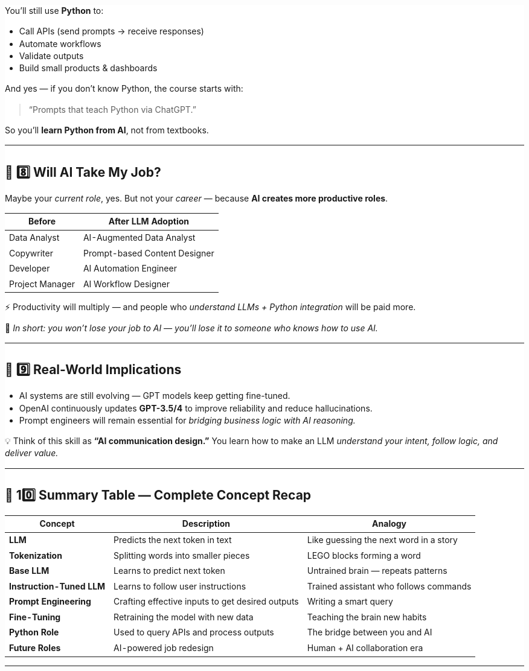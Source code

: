 You’ll still use **Python** to:

* Call APIs (send prompts → receive responses)
* Automate workflows
* Validate outputs
* Build small products & dashboards

And yes — if you don’t know Python, the course starts with:

> “Prompts that teach Python via ChatGPT.”

So you’ll **learn Python from AI**, not from textbooks.

---

## 🧱 **8️⃣ Will AI Take My Job?**

Maybe your *current role*, yes.
But not your *career* — because **AI creates more productive roles**.

| Before          | After LLM Adoption            |
| --------------- | ----------------------------- |
| Data Analyst    | AI-Augmented Data Analyst     |
| Copywriter      | Prompt-based Content Designer |
| Developer       | AI Automation Engineer        |
| Project Manager | AI Workflow Designer          |

⚡ Productivity will multiply —
and people who *understand LLMs + Python integration* will be paid more.

💬 *In short: you won’t lose your job to AI — you’ll lose it to someone who knows how to use AI.*

---

## 🚀 **9️⃣ Real-World Implications**

* AI systems are still evolving — GPT models keep getting fine-tuned.
* OpenAI continuously updates **GPT-3.5/4** to improve reliability and reduce hallucinations.
* Prompt engineers will remain essential for *bridging business logic with AI reasoning.*

💡 Think of this skill as **“AI communication design.”**
You learn how to make an LLM *understand your intent, follow logic, and deliver value.*

---

## 🧩 **10️⃣ Summary Table — Complete Concept Recap**

| Concept                   | Description                                      | Analogy                                |
| ------------------------- | ------------------------------------------------ | -------------------------------------- |
| **LLM**                   | Predicts the next token in text                  | Like guessing the next word in a story |
| **Tokenization**          | Splitting words into smaller pieces              | LEGO blocks forming a word             |
| **Base LLM**              | Learns to predict next token                     | Untrained brain — repeats patterns     |
| **Instruction-Tuned LLM** | Learns to follow user instructions               | Trained assistant who follows commands |
| **Prompt Engineering**    | Crafting effective inputs to get desired outputs | Writing a smart query                  |
| **Fine-Tuning**           | Retraining the model with new data               | Teaching the brain new habits          |
| **Python Role**           | Used to query APIs and process outputs           | The bridge between you and AI          |
| **Future Roles**          | AI-powered job redesign                          | Human + AI collaboration era           |

---